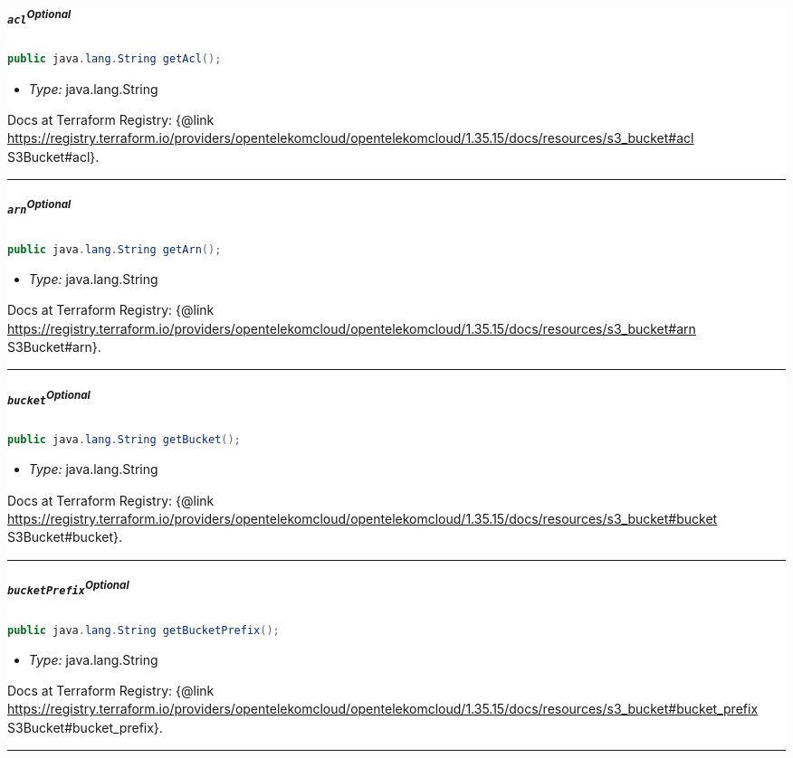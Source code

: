 
##### `acl`<sup>Optional</sup> <a name="acl" id="@cdktf/provider-opentelekomcloud.s3Bucket.S3BucketConfig.property.acl"></a>

```java
public java.lang.String getAcl();
```

- *Type:* java.lang.String

Docs at Terraform Registry: {@link https://registry.terraform.io/providers/opentelekomcloud/opentelekomcloud/1.35.15/docs/resources/s3_bucket#acl S3Bucket#acl}.

---

##### `arn`<sup>Optional</sup> <a name="arn" id="@cdktf/provider-opentelekomcloud.s3Bucket.S3BucketConfig.property.arn"></a>

```java
public java.lang.String getArn();
```

- *Type:* java.lang.String

Docs at Terraform Registry: {@link https://registry.terraform.io/providers/opentelekomcloud/opentelekomcloud/1.35.15/docs/resources/s3_bucket#arn S3Bucket#arn}.

---

##### `bucket`<sup>Optional</sup> <a name="bucket" id="@cdktf/provider-opentelekomcloud.s3Bucket.S3BucketConfig.property.bucket"></a>

```java
public java.lang.String getBucket();
```

- *Type:* java.lang.String

Docs at Terraform Registry: {@link https://registry.terraform.io/providers/opentelekomcloud/opentelekomcloud/1.35.15/docs/resources/s3_bucket#bucket S3Bucket#bucket}.

---

##### `bucketPrefix`<sup>Optional</sup> <a name="bucketPrefix" id="@cdktf/provider-opentelekomcloud.s3Bucket.S3BucketConfig.property.bucketPrefix"></a>

```java
public java.lang.String getBucketPrefix();
```

- *Type:* java.lang.String

Docs at Terraform Registry: {@link https://registry.terraform.io/providers/opentelekomcloud/opentelekomcloud/1.35.15/docs/resources/s3_bucket#bucket_prefix S3Bucket#bucket_prefix}.

---
